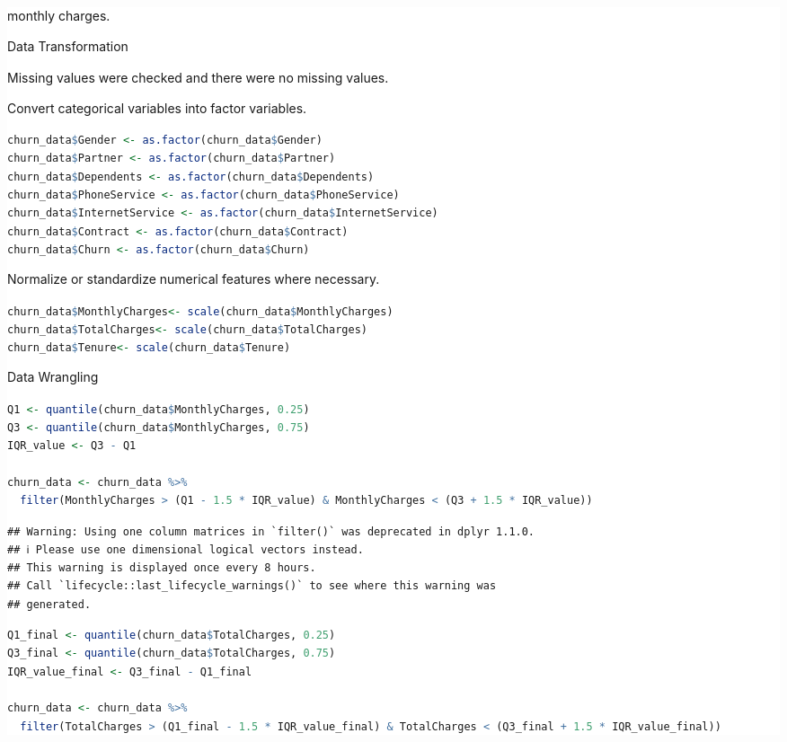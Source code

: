 monthly charges.

Data Transformation

Missing values were checked and there were no missing values.

Convert categorical variables into factor variables.

``` r
churn_data$Gender <- as.factor(churn_data$Gender)
churn_data$Partner <- as.factor(churn_data$Partner)
churn_data$Dependents <- as.factor(churn_data$Dependents)
churn_data$PhoneService <- as.factor(churn_data$PhoneService)
churn_data$InternetService <- as.factor(churn_data$InternetService)
churn_data$Contract <- as.factor(churn_data$Contract)
churn_data$Churn <- as.factor(churn_data$Churn)
```

Normalize or standardize numerical features where necessary.

``` r
churn_data$MonthlyCharges<- scale(churn_data$MonthlyCharges)
churn_data$TotalCharges<- scale(churn_data$TotalCharges)
churn_data$Tenure<- scale(churn_data$Tenure)
```

Data Wrangling

``` r
Q1 <- quantile(churn_data$MonthlyCharges, 0.25)
Q3 <- quantile(churn_data$MonthlyCharges, 0.75)
IQR_value <- Q3 - Q1

churn_data <- churn_data %>% 
  filter(MonthlyCharges > (Q1 - 1.5 * IQR_value) & MonthlyCharges < (Q3 + 1.5 * IQR_value))
```

    ## Warning: Using one column matrices in `filter()` was deprecated in dplyr 1.1.0.
    ## ℹ Please use one dimensional logical vectors instead.
    ## This warning is displayed once every 8 hours.
    ## Call `lifecycle::last_lifecycle_warnings()` to see where this warning was
    ## generated.

``` r
Q1_final <- quantile(churn_data$TotalCharges, 0.25)
Q3_final <- quantile(churn_data$TotalCharges, 0.75)
IQR_value_final <- Q3_final - Q1_final

churn_data <- churn_data %>% 
  filter(TotalCharges > (Q1_final - 1.5 * IQR_value_final) & TotalCharges < (Q3_final + 1.5 * IQR_value_final))
```
